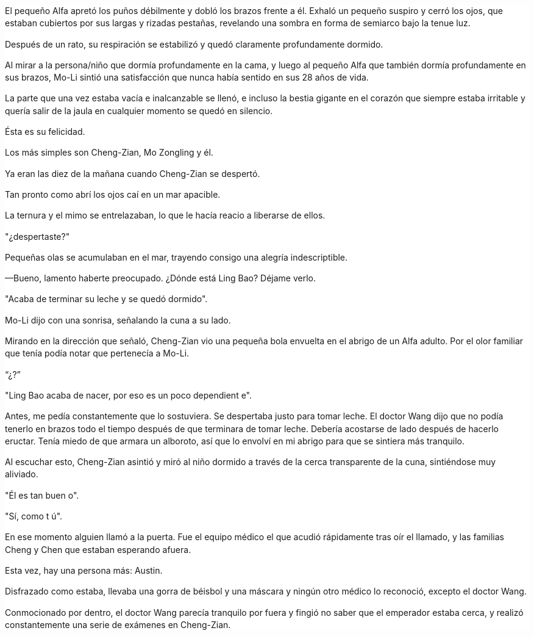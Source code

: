 El pequeño Alfa apretó los puños débilmente y dobló los brazos frente a él. Exhaló un pequeño suspiro y cerró los ojos, que estaban cubiertos por sus largas y rizadas pestañas, revelando una sombra en forma de semiarco bajo la tenue luz.

Después de un rato, su respiración se estabilizó y quedó claramente profundamente dormido.

Al mirar a la persona/niño que dormía profundamente en la cama, y luego al pequeño Alfa que también dormía profundamente en sus brazos, Mo-Li sintió una satisfacción que nunca había sentido en sus 28 años de vida.

La parte que una vez estaba vacía e inalcanzable se llenó, e incluso la bestia gigante en el corazón que siempre estaba irritable y quería salir de la jaula en cualquier momento se quedó en silencio.

Ésta es su felicidad.

Los más simples son Cheng-Zian, Mo Zongling y él.

Ya eran las diez de la mañana cuando Cheng-Zian se despertó.

Tan pronto como abrí los ojos caí en un mar apacible.

La ternura y el mimo se entrelazaban, lo que le hacía reacio a liberarse de ellos.

"¿despertaste?"

Pequeñas olas se acumulaban en el mar, trayendo consigo una alegría indescriptible.

—Bueno, lamento haberte preocupado. ¿Dónde está Ling Bao? Déjame verlo.

"Acaba de terminar su leche y se quedó dormido".

Mo-Li dijo con una sonrisa, señalando la cuna a su lado.

Mirando en la dirección que señaló, Cheng-Zian vio una pequeña bola envuelta en el abrigo de un Alfa adulto. Por el olor familiar que tenía podía notar que pertenecía a Mo-Li.

“¿?”

"Ling Bao acaba de nacer, por eso es un poco dependient e".

Antes, me pedía constantemente que lo sostuviera. Se despertaba justo para tomar leche. El doctor Wang dijo que no podía tenerlo en brazos todo el tiempo después de que terminara de tomar leche. Debería acostarse de lado después de hacerlo eructar. Tenía miedo de que armara un alboroto, así que lo envolví en mi abrigo para que se sintiera más tranquilo.

Al escuchar esto, Cheng-Zian asintió y miró al niño dormido a través de la cerca transparente de la cuna, sintiéndose muy aliviado.

"Él es tan buen o".

"Sí, como t ú".

En ese momento alguien llamó a la puerta. Fue el equipo médico el que acudió rápidamente tras oír el llamado, y las familias Cheng y Chen que estaban esperando afuera.

Esta vez, hay una persona más: Austin.

Disfrazado como estaba, llevaba una gorra de béisbol y una máscara y ningún otro médico lo reconoció, excepto el doctor Wang.

Conmocionado por dentro, el doctor Wang parecía tranquilo por fuera y fingió no saber que el emperador estaba cerca, y realizó constantemente una serie de exámenes en Cheng-Zian.
